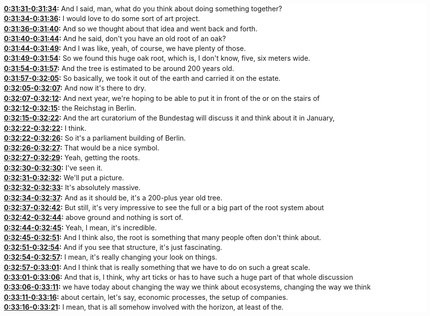 **[0:31:31-0:31:34](https://www.investinginregenerativeagriculture.com/transition-finance-series/#t=0:31:31):**  And I said, man, what do you think about doing something together?  
**[0:31:34-0:31:36](https://www.investinginregenerativeagriculture.com/transition-finance-series/#t=0:31:34):**  I would love to do some sort of art project.  
**[0:31:36-0:31:40](https://www.investinginregenerativeagriculture.com/transition-finance-series/#t=0:31:36):**  And so we thought about that idea and went back and forth.  
**[0:31:40-0:31:44](https://www.investinginregenerativeagriculture.com/transition-finance-series/#t=0:31:40):**  And he said, don't you have an old root of an oak?  
**[0:31:44-0:31:49](https://www.investinginregenerativeagriculture.com/transition-finance-series/#t=0:31:44):**  And I was like, yeah, of course, we have plenty of those.  
**[0:31:49-0:31:54](https://www.investinginregenerativeagriculture.com/transition-finance-series/#t=0:31:49):**  So we found this huge oak root, which is, I don't know, five, six meters wide.  
**[0:31:54-0:31:57](https://www.investinginregenerativeagriculture.com/transition-finance-series/#t=0:31:54):**  And the tree is estimated to be around 200 years old.  
**[0:31:57-0:32:05](https://www.investinginregenerativeagriculture.com/transition-finance-series/#t=0:31:57):**  So basically, we took it out of the earth and carried it on the estate.  
**[0:32:05-0:32:07](https://www.investinginregenerativeagriculture.com/transition-finance-series/#t=0:32:05):**  And now it's there to dry.  
**[0:32:07-0:32:12](https://www.investinginregenerativeagriculture.com/transition-finance-series/#t=0:32:07):**  And next year, we're hoping to be able to put it in front of the or on the stairs of  
**[0:32:12-0:32:15](https://www.investinginregenerativeagriculture.com/transition-finance-series/#t=0:32:12):**  the Reichstag in Berlin.  
**[0:32:15-0:32:22](https://www.investinginregenerativeagriculture.com/transition-finance-series/#t=0:32:15):**  And the art curatorium of the Bundestag will discuss it and think about it in January,  
**[0:32:22-0:32:22](https://www.investinginregenerativeagriculture.com/transition-finance-series/#t=0:32:22):**  I think.  
**[0:32:22-0:32:26](https://www.investinginregenerativeagriculture.com/transition-finance-series/#t=0:32:22):**  So it's a parliament building of Berlin.  
**[0:32:26-0:32:27](https://www.investinginregenerativeagriculture.com/transition-finance-series/#t=0:32:26):**  That would be a nice symbol.  
**[0:32:27-0:32:29](https://www.investinginregenerativeagriculture.com/transition-finance-series/#t=0:32:27):**  Yeah, getting the roots.  
**[0:32:30-0:32:30](https://www.investinginregenerativeagriculture.com/transition-finance-series/#t=0:32:30):**  I've seen it.  
**[0:32:31-0:32:32](https://www.investinginregenerativeagriculture.com/transition-finance-series/#t=0:32:31):**  We'll put a picture.  
**[0:32:32-0:32:33](https://www.investinginregenerativeagriculture.com/transition-finance-series/#t=0:32:32):**  It's absolutely massive.  
**[0:32:34-0:32:37](https://www.investinginregenerativeagriculture.com/transition-finance-series/#t=0:32:34):**  And as it should be, it's a 200-plus year old tree.  
**[0:32:37-0:32:42](https://www.investinginregenerativeagriculture.com/transition-finance-series/#t=0:32:37):**  But still, it's very impressive to see the full or a big part of the root system about  
**[0:32:42-0:32:44](https://www.investinginregenerativeagriculture.com/transition-finance-series/#t=0:32:42):**  above ground and nothing is sort of.  
**[0:32:44-0:32:45](https://www.investinginregenerativeagriculture.com/transition-finance-series/#t=0:32:44):**  Yeah, I mean, it's incredible.  
**[0:32:45-0:32:51](https://www.investinginregenerativeagriculture.com/transition-finance-series/#t=0:32:45):**  And I think also, the root is something that many people often don't think about.  
**[0:32:51-0:32:54](https://www.investinginregenerativeagriculture.com/transition-finance-series/#t=0:32:51):**  And if you see that structure, it's just fascinating.  
**[0:32:54-0:32:57](https://www.investinginregenerativeagriculture.com/transition-finance-series/#t=0:32:54):**  I mean, it's really changing your look on things.  
**[0:32:57-0:33:01](https://www.investinginregenerativeagriculture.com/transition-finance-series/#t=0:32:57):**  And I think that is really something that we have to do on such a great scale.  
**[0:33:01-0:33:06](https://www.investinginregenerativeagriculture.com/transition-finance-series/#t=0:33:01):**  And that is, I think, why art ticks or has to have such a huge part of that whole discussion  
**[0:33:06-0:33:11](https://www.investinginregenerativeagriculture.com/transition-finance-series/#t=0:33:06):**  we have today about changing the way we think about ecosystems, changing the way we think  
**[0:33:11-0:33:16](https://www.investinginregenerativeagriculture.com/transition-finance-series/#t=0:33:11):**  about certain, let's say, economic processes, the setup of companies.  
**[0:33:16-0:33:21](https://www.investinginregenerativeagriculture.com/transition-finance-series/#t=0:33:16):**  I mean, that is all somehow involved with the horizon, at least of the.  
